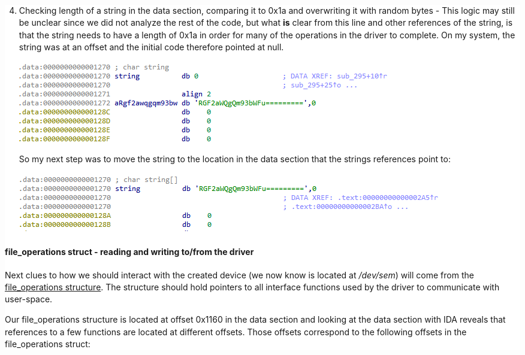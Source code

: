 4. Checking length of a string in the data section, comparing it to 0x1a and overwriting it with random bytes - This logic may still be unclear since we did not analyze the rest of the code, but what **is** clear from this line and other references of the string, is that the string needs to have a length of 0x1a in order for many of the operations in the driver to complete. On my system, the string was at an offset and the initial code therefore pointed at null.

   ![7](7.png)

   So my next step was to move the string to the location in the data section that the strings references point to:

   ![8](8.png)

#### file_operations struct - reading and writing to/from the driver

Next clues to how we should interact with the created device (we now know is located at */dev/sem*) will come from the [file_operations structure](https://elixir.bootlin.com/linux/latest/source/include/linux/fs.h#L2022). The structure should hold pointers to all interface functions used by the driver to communicate with user-space.

Our file_operations structure is located at offset 0x1160 in the data section and looking at the data section with IDA reveals that references to a few functions are located at different offsets. Those offsets correspond to the following offsets in the file_operations struct:
